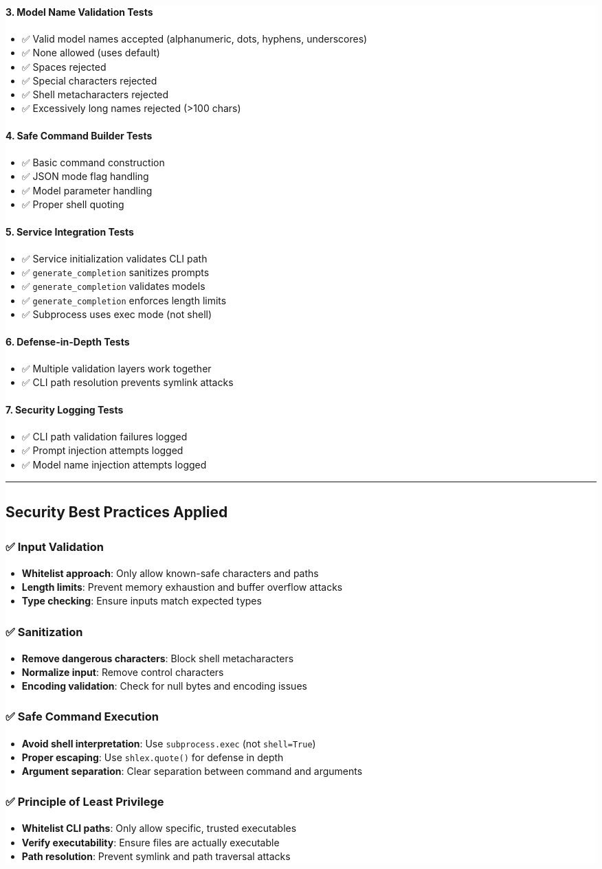 #### 3. Model Name Validation Tests
- ✅ Valid model names accepted (alphanumeric, dots, hyphens, underscores)
- ✅ None allowed (uses default)
- ✅ Spaces rejected
- ✅ Special characters rejected
- ✅ Shell metacharacters rejected
- ✅ Excessively long names rejected (>100 chars)

#### 4. Safe Command Builder Tests
- ✅ Basic command construction
- ✅ JSON mode flag handling
- ✅ Model parameter handling
- ✅ Proper shell quoting

#### 5. Service Integration Tests
- ✅ Service initialization validates CLI path
- ✅ `generate_completion` sanitizes prompts
- ✅ `generate_completion` validates models
- ✅ `generate_completion` enforces length limits
- ✅ Subprocess uses exec mode (not shell)

#### 6. Defense-in-Depth Tests
- ✅ Multiple validation layers work together
- ✅ CLI path resolution prevents symlink attacks

#### 7. Security Logging Tests
- ✅ CLI path validation failures logged
- ✅ Prompt injection attempts logged
- ✅ Model name injection attempts logged

---

## Security Best Practices Applied

### ✅ Input Validation
- **Whitelist approach**: Only allow known-safe characters and paths
- **Length limits**: Prevent memory exhaustion and buffer overflow attacks
- **Type checking**: Ensure inputs match expected types

### ✅ Sanitization
- **Remove dangerous characters**: Block shell metacharacters
- **Normalize input**: Remove control characters
- **Encoding validation**: Check for null bytes and encoding issues

### ✅ Safe Command Execution
- **Avoid shell interpretation**: Use `subprocess.exec` (not `shell=True`)
- **Proper escaping**: Use `shlex.quote()` for defense in depth
- **Argument separation**: Clear separation between command and arguments

### ✅ Principle of Least Privilege
- **Whitelist CLI paths**: Only allow specific, trusted executables
- **Verify executability**: Ensure files are actually executable
- **Path resolution**: Prevent symlink and path traversal attacks
